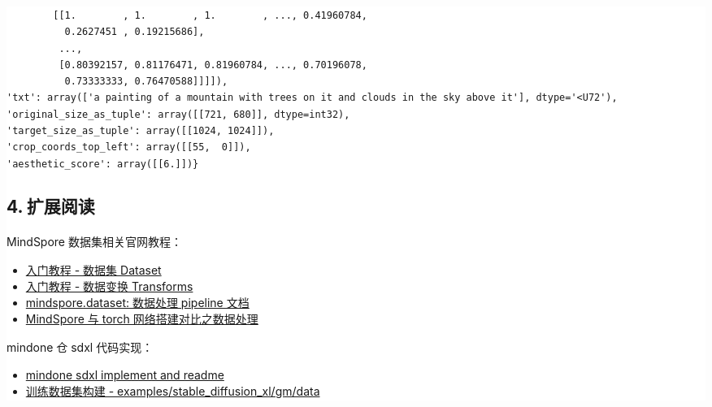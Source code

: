             [[1.        , 1.        , 1.        , ..., 0.41960784,
              0.2627451 , 0.19215686],
             ...,
             [0.80392157, 0.81176471, 0.81960784, ..., 0.70196078,
              0.73333333, 0.76470588]]]]), 
    'txt': array(['a painting of a mountain with trees on it and clouds in the sky above it'], dtype='<U72'), 
    'original_size_as_tuple': array([[721, 680]], dtype=int32), 
    'target_size_as_tuple': array([[1024, 1024]]), 
    'crop_coords_top_left': array([[55,  0]]), 
    'aesthetic_score': array([[6.]])}


## 4. 扩展阅读

MindSpore 数据集相关官网教程：
- [入门教程 - 数据集 Dataset](https://www.mindspore.cn/tutorials/zh-CN/master/beginner/dataset.html)
- [入门教程 - 数据变换 Transforms](https://www.mindspore.cn/tutorials/zh-CN/master/beginner/transforms.html)
- [mindspore.dataset: 数据处理 pipeline 文档](https://www.mindspore.cn/docs/zh-CN/master/api_python/mindspore.dataset.html#)
- [MindSpore 与 torch 网络搭建对比之数据处理](https://www.mindspore.cn/docs/zh-CN/master/migration_guide/model_development/dataset.html)

mindone 仓 sdxl 代码实现：
- [mindone sdxl implement and readme](https://github.com/mindspore-lab/mindone/tree/master/examples/stable_diffusion_xl)
- [训练数据集构建 - examples/stable_diffusion_xl/gm/data](https://github.com/mindspore-lab/mindone/tree/master/examples/stable_diffusion_xl/gm/data)